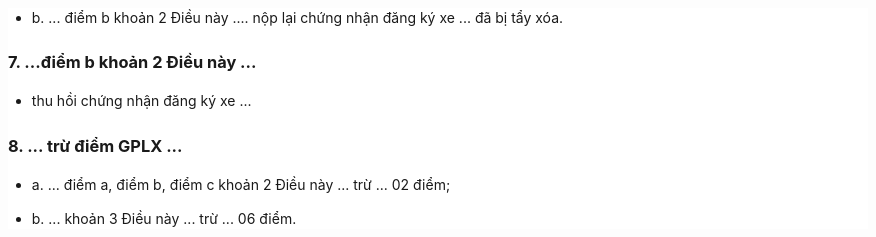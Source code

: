- b. ... điểm b khoản 2 Điều này .... nộp lại chứng nhận đăng ký xe ... đã bị tẩy xóa.

### 7. ...điểm b khoản 2 Điều này ...

- thu hồi chứng nhận đăng ký xe ...

### 8. ... trừ điểm GPLX ...

- a. ... điểm a, điểm b, điểm c khoản 2 Điều này ... trừ ... 02 điểm;

- b. ... khoản 3 Điều này ... trừ ... 06 điểm.
